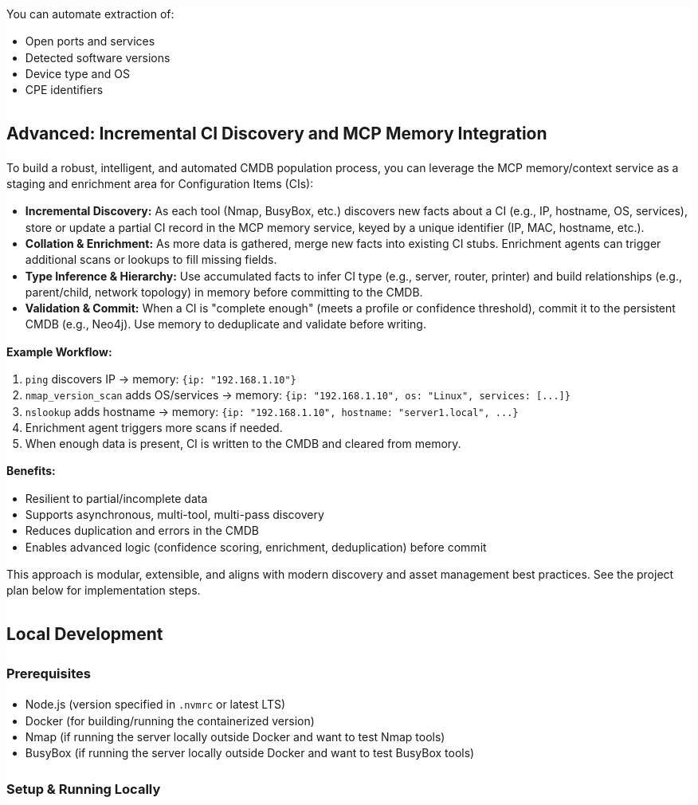 You can automate extraction of:

- Open ports and services
- Detected software versions
- Device type and OS
- CPE identifiers

## Advanced: Incremental CI Discovery and MCP Memory Integration

To build a robust, intelligent, and automated CMDB population process, you can leverage the MCP memory/context service as a staging and enrichment area for Configuration Items (CIs):

- **Incremental Discovery:** As each tool (Nmap, BusyBox, etc.) discovers new facts about a CI (e.g., IP, hostname, OS, services), store or update a partial CI record in the MCP memory service, keyed by a unique identifier (IP, MAC, hostname, etc.).
- **Collation & Enrichment:** As more data is gathered, merge new facts into existing CI stubs. Enrichment agents can trigger additional scans or lookups to fill missing fields.
- **Type Inference & Hierarchy:** Use accumulated facts to infer CI type (e.g., server, router, printer) and build relationships (e.g., parent/child, network topology) in memory before committing to the CMDB.
- **Validation & Commit:** When a CI is "complete enough" (meets a profile or confidence threshold), commit it to the persistent CMDB (e.g., Neo4j). Use memory to deduplicate and validate before writing.

**Example Workflow:**

1. `ping` discovers IP → memory: `{ip: "192.168.1.10"}`
2. `nmap_version_scan` adds OS/services → memory: `{ip: "192.168.1.10", os: "Linux", services: [...]}`
3. `nslookup` adds hostname → memory: `{ip: "192.168.1.10", hostname: "server1.local", ...}`
4. Enrichment agent triggers more scans if needed.
5. When enough data is present, CI is written to the CMDB and cleared from memory.

**Benefits:**

- Resilient to partial/incomplete data
- Supports asynchronous, multi-tool, multi-pass discovery
- Reduces duplication and errors in the CMDB
- Enables advanced logic (confidence scoring, enrichment, deduplication) before commit

This approach is modular, extensible, and aligns with modern discovery and asset management best practices. See the project plan below for implementation steps.

## Local Development

### Prerequisites

- Node.js (version specified in `.nvmrc` or latest LTS)
- Docker (for building/running the containerized version)
- Nmap (if running the server locally outside Docker and want to test Nmap tools)
- BusyBox (if running the server locally outside Docker and want to test BusyBox tools)

### Setup & Running Locally
